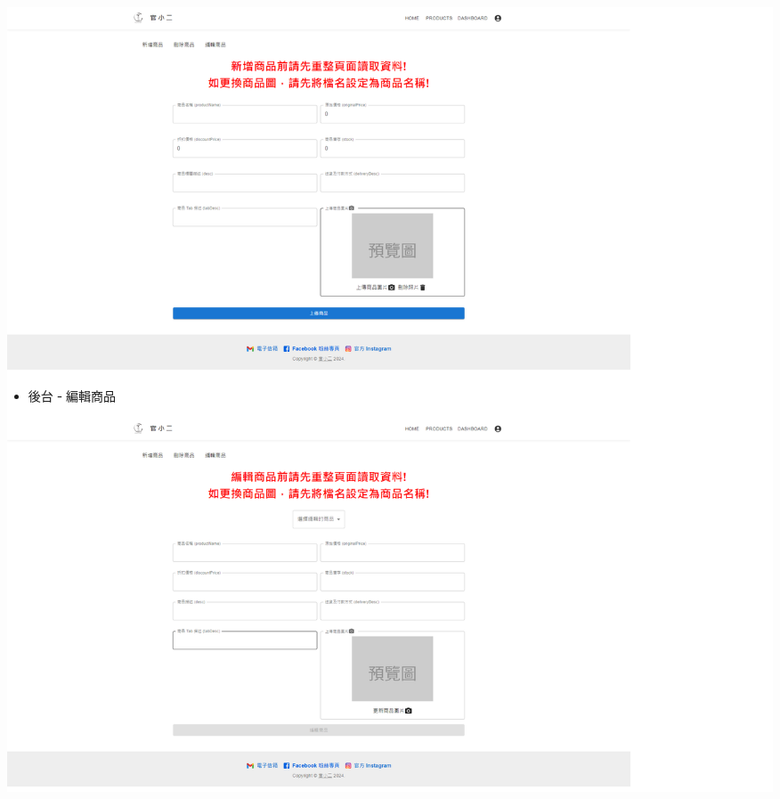 <img src="./src/readme/addproduct.png" width="700">

- 後台 - 編輯商品

<img src="./src/readme/editproduct.png" width="700">
